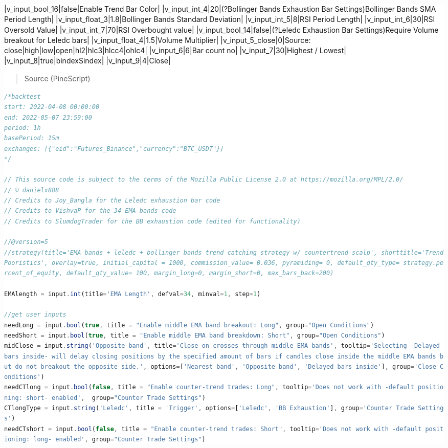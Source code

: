|v_input_bool_16|false|Enable Trend Bar Color|
|v_input_int_4|20|(?Bollinger Bands Exhaustion Bar Settings)Bollinger Bands SMA Period Length|
|v_input_float_3|1.8|Bollinger Bands Standard Deviation|
|v_input_int_5|8|RSI Period Length|
|v_input_int_6|30|RSI Oversold Value|
|v_input_int_7|70|RSI Overbought value|
|v_input_bool_14|false|(?Leledc Exhaustion Bar Settings)Require Volume breakout for Leledc bars|
|v_input_float_4|1.5|Volume Multiplier|
|v_input_5_close|0|Source: close|high|low|open|hl2|hlc3|hlcc4|ohlc4|
|v_input_6|6|Bar count no|
|v_input_7|30|Highest / Lowest|
|v_input_8|true|bindexSindex|
|v_input_9|4|Close|


> Source (PineScript)

``` javascript
/*backtest
start: 2022-04-08 00:00:00
end: 2022-05-07 23:59:00
period: 1h
basePeriod: 15m
exchanges: [{"eid":"Futures_Binance","currency":"BTC_USDT"}]
*/

// This source code is subject to the terms of the Mozilla Public License 2.0 at https://mozilla.org/MPL/2.0/
// © danielx888
// Credits to Joy_Bangla for the Leledc exhaustion bar code
// Credits to VishvaP for the 34 EMA bands code
// Credits to SlumdogTrader for the BB exhaustion code (edited for functionality)

//@version=5
//strategy(title='EMA bands + leledc + bollinger bands trend catching strategy w/ countertrend scalp', shorttitle='Trend Pooristics', overlay=true, initial_capital = 1000, commission_value= 0.036, pyramiding= 0, default_qty_type= strategy.percent_of_equity, default_qty_value= 100, margin_long=0, margin_short=0, max_bars_back=200)

EMAlength = input.int(title='EMA Length', defval=34, minval=1, step=1)

//get user inputs
needLong = input.bool(true, title = "Enable middle EMA band breakout: Long", group="Open Conditions")
needShort = input.bool(true, title = "Enable middle EMA band breakdown: Short", group="Open Conditions")
midClose = input.string('Opposite band', title='Close on crosses through middle EMA bands', tooltip='Selecting -Delayed bars inside- will delay closing positions by the specified amount of bars if candles close inside the middle EMA bands but do not breakout the opposite side.', options=['Nearest band', 'Opposite band', 'Delayed bars inside'], group='Close Conditions')
needCTlong = input.bool(false, title = "Enable counter-trend trades: Long", tooltip='Does not work with -default positioning: short- enabled',  group="Counter Trade Settings")
CTlongType = input.string('Leledc', title = 'Trigger', options=['Leledc', 'BB Exhaustion'], group='Counter Trade Settings')
needCTshort = input.bool(false, title = "Enable counter-trend trades: Short", tooltip='Does not work with -default positioning: long- enabled', group="Counter Trade Settings")
```